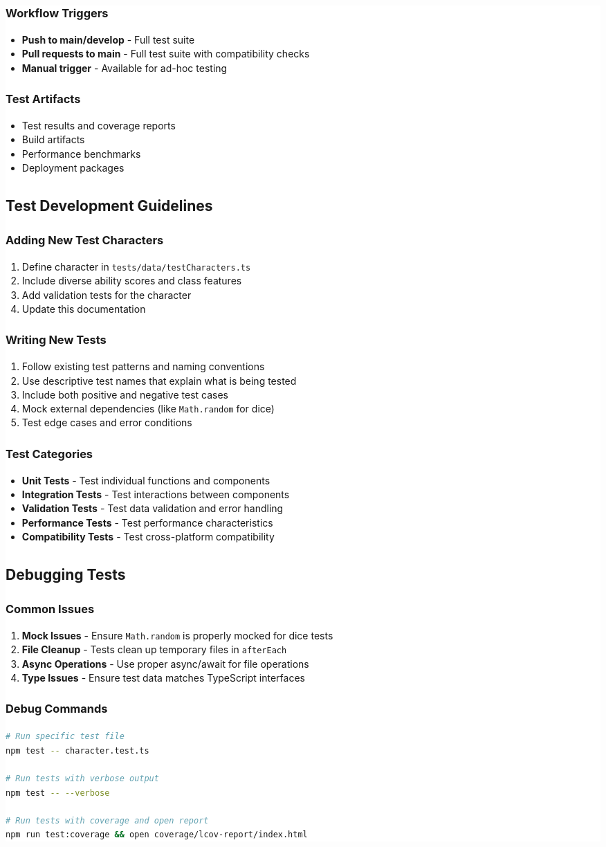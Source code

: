 ### Workflow Triggers

- **Push to main/develop** - Full test suite
- **Pull requests to main** - Full test suite with compatibility checks
- **Manual trigger** - Available for ad-hoc testing

### Test Artifacts

- Test results and coverage reports
- Build artifacts
- Performance benchmarks
- Deployment packages

## Test Development Guidelines

### Adding New Test Characters

1. Define character in `tests/data/testCharacters.ts`
2. Include diverse ability scores and class features
3. Add validation tests for the character
4. Update this documentation

### Writing New Tests

1. Follow existing test patterns and naming conventions
2. Use descriptive test names that explain what is being tested
3. Include both positive and negative test cases
4. Mock external dependencies (like `Math.random` for dice)
5. Test edge cases and error conditions

### Test Categories

- **Unit Tests** - Test individual functions and components
- **Integration Tests** - Test interactions between components
- **Validation Tests** - Test data validation and error handling
- **Performance Tests** - Test performance characteristics
- **Compatibility Tests** - Test cross-platform compatibility

## Debugging Tests

### Common Issues

1. **Mock Issues** - Ensure `Math.random` is properly mocked for dice tests
2. **File Cleanup** - Tests clean up temporary files in `afterEach`
3. **Async Operations** - Use proper async/await for file operations
4. **Type Issues** - Ensure test data matches TypeScript interfaces

### Debug Commands

```bash
# Run specific test file
npm test -- character.test.ts

# Run tests with verbose output
npm test -- --verbose

# Run tests with coverage and open report
npm run test:coverage && open coverage/lcov-report/index.html
```

